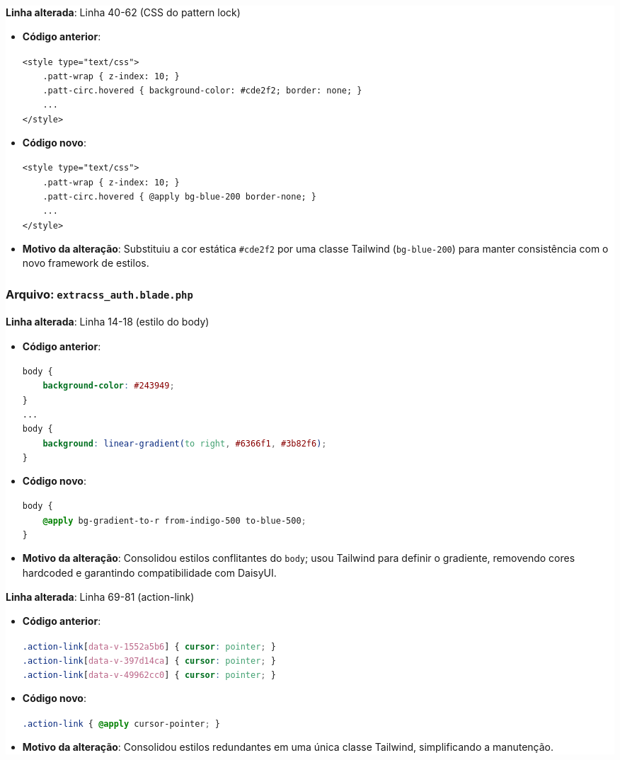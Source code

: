 **Linha alterada**: Linha 40-62 (CSS do pattern lock)
- **Código anterior**:
  ```blade
  <style type="text/css">
      .patt-wrap { z-index: 10; }
      .patt-circ.hovered { background-color: #cde2f2; border: none; }
      ...
  </style>
  ```
- **Código novo**:
  ```blade
  <style type="text/css">
      .patt-wrap { z-index: 10; }
      .patt-circ.hovered { @apply bg-blue-200 border-none; }
      ...
  </style>
  ```
- **Motivo da alteração**: Substituiu a cor estática `#cde2f2` por uma classe Tailwind (`bg-blue-200`) para manter consistência com o novo framework de estilos.

### Arquivo: `extracss_auth.blade.php`

**Linha alterada**: Linha 14-18 (estilo do body)
- **Código anterior**:
  ```css
  body {
      background-color: #243949;
  }
  ...
  body {
      background: linear-gradient(to right, #6366f1, #3b82f6);
  }
  ```
- **Código novo**:
  ```css
  body {
      @apply bg-gradient-to-r from-indigo-500 to-blue-500;
  }
  ```
- **Motivo da alteração**: Consolidou estilos conflitantes do `body`; usou Tailwind para definir o gradiente, removendo cores hardcoded e garantindo compatibilidade com DaisyUI.

**Linha alterada**: Linha 69-81 (action-link)
- **Código anterior**:
  ```css
  .action-link[data-v-1552a5b6] { cursor: pointer; }
  .action-link[data-v-397d14ca] { cursor: pointer; }
  .action-link[data-v-49962cc0] { cursor: pointer; }
  ```
- **Código novo**:
  ```css
  .action-link { @apply cursor-pointer; }
  ```
- **Motivo da alteração**: Consolidou estilos redundantes em uma única classe Tailwind, simplificando a manutenção.
